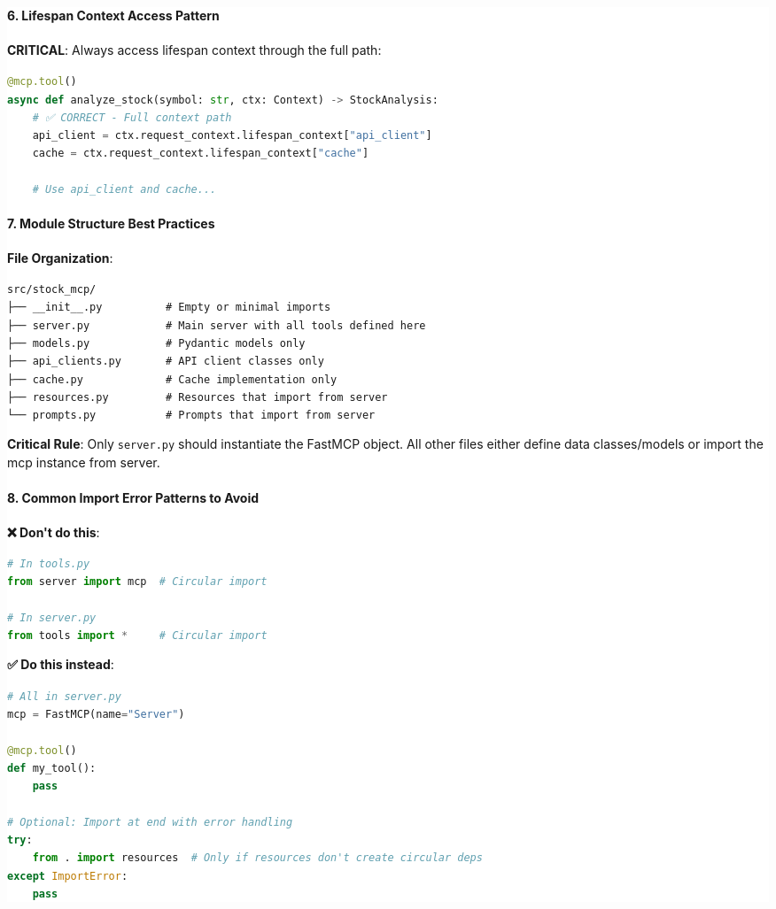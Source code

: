 #### 6. Lifespan Context Access Pattern

**CRITICAL**: Always access lifespan context through the full path:

```python
@mcp.tool()
async def analyze_stock(symbol: str, ctx: Context) -> StockAnalysis:
    # ✅ CORRECT - Full context path
    api_client = ctx.request_context.lifespan_context["api_client"]
    cache = ctx.request_context.lifespan_context["cache"]

    # Use api_client and cache...
```

#### 7. Module Structure Best Practices

**File Organization**:
```
src/stock_mcp/
├── __init__.py          # Empty or minimal imports
├── server.py            # Main server with all tools defined here
├── models.py            # Pydantic models only
├── api_clients.py       # API client classes only
├── cache.py             # Cache implementation only
├── resources.py         # Resources that import from server
└── prompts.py           # Prompts that import from server
```

**Critical Rule**: Only `server.py` should instantiate the FastMCP object. All other files either define data classes/models or import the mcp instance from server.

#### 8. Common Import Error Patterns to Avoid

**❌ Don't do this**:
```python
# In tools.py
from server import mcp  # Circular import

# In server.py
from tools import *     # Circular import
```

**✅ Do this instead**:
```python
# All in server.py
mcp = FastMCP(name="Server")

@mcp.tool()
def my_tool():
    pass

# Optional: Import at end with error handling
try:
    from . import resources  # Only if resources don't create circular deps
except ImportError:
    pass
```

